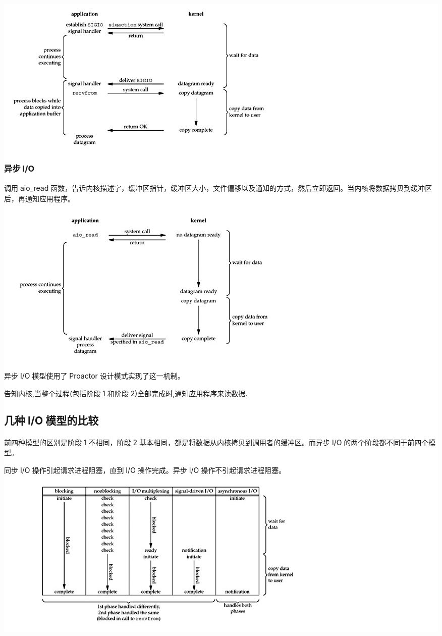 ![](img/d349509c.jpg)

### 异步 I/O

调用 aio_read 函数，告诉内核描述字，缓冲区指针，缓冲区大小，文件偏移以及通知的方式，然后立即返回。当内核将数据拷贝到缓冲区后，再通知应用程序。

![](img/1bc469ef.jpg)

异步 I/O 模型使用了 Proactor 设计模式实现了这一机制。

告知内核,当整个过程(包括阶段 1 和阶段 2)全部完成时,通知应用程序来读数据.

## 几种 I/O 模型的比较

前四种模型的区别是阶段 1 不相同，阶段 2 基本相同，都是将数据从内核拷贝到调用者的缓冲区。而异步 I/O 的两个阶段都不同于前四个模型。

同步 I/O 操作引起请求进程阻塞，直到 I/O 操作完成。异步 I/O 操作不引起请求进程阻塞。

![](img/19bd4088.jpg)
